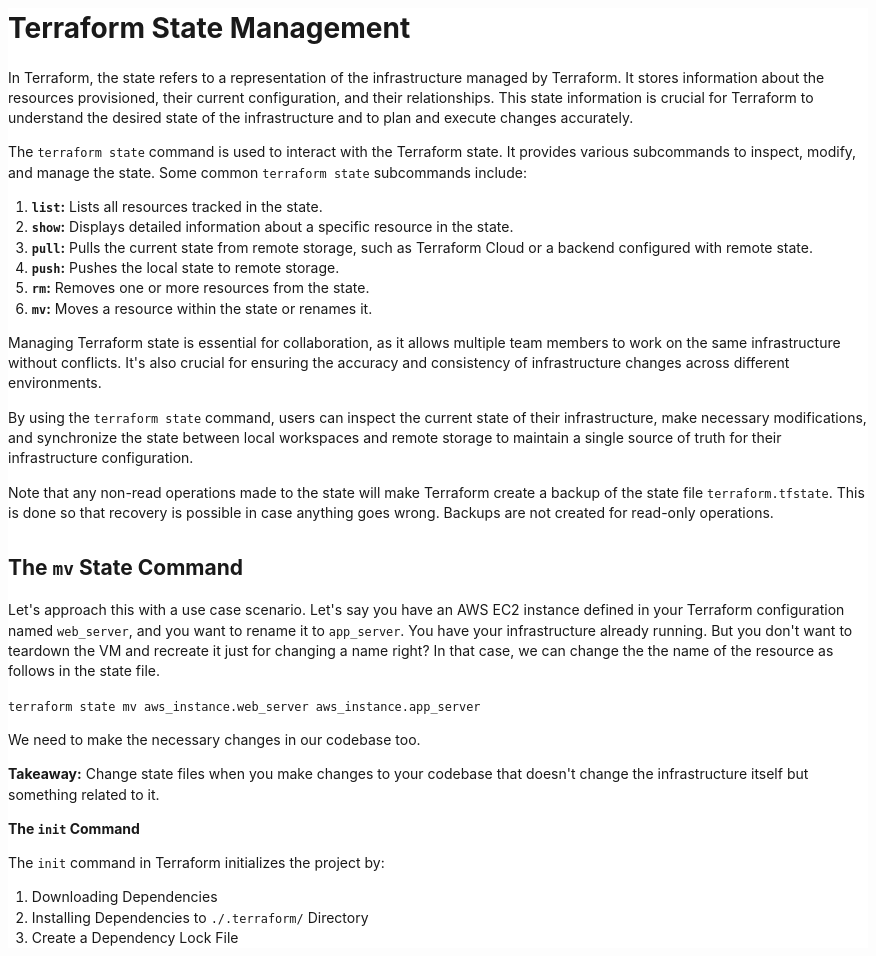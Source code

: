 # Terraform State Management

In Terraform, the state refers to a representation of the infrastructure managed by Terraform. It stores information about the resources provisioned, their current configuration, and their relationships. This state information is crucial for Terraform to understand the desired state of the infrastructure and to plan and execute changes accurately.

The `terraform state` command is used to interact with the Terraform state. It provides various subcommands to inspect, modify, and manage the state. Some common `terraform state` subcommands include:

1. **`list`:** Lists all resources tracked in the state.
2. **`show`:** Displays detailed information about a specific resource in the state.
3. **`pull`:** Pulls the current state from remote storage, such as Terraform Cloud or a backend configured with remote state.
4. **`push`:** Pushes the local state to remote storage.
5. **`rm`:** Removes one or more resources from the state.
6. **`mv`:** Moves a resource within the state or renames it.

Managing Terraform state is essential for collaboration, as it allows multiple team members to work on the same infrastructure without conflicts. It's also crucial for ensuring the accuracy and consistency of infrastructure changes across different environments.

By using the `terraform state` command, users can inspect the current state of their infrastructure, make necessary modifications, and synchronize the state between local workspaces and remote storage to maintain a single source of truth for their infrastructure configuration.

Note that any non-read operations made to the state will make Terraform create a backup of the state file `terraform.tfstate`. This is done so that recovery is possible in case anything goes wrong. Backups are not created for read-only operations.

## The `mv` State Command

Let's approach this with a use case scenario. Let's say you have an AWS EC2 instance defined in your Terraform configuration named `web_server`, and you want to rename it to `app_server`. You have your infrastructure already running. But you don't want to teardown the VM and recreate it just for changing a name right? In that case, we can change the the name of the resource as follows in the state file.

```bash
terraform state mv aws_instance.web_server aws_instance.app_server
```

We need to make the necessary changes in our codebase too.

**Takeaway:** Change state files when you make changes to your codebase that doesn't change the infrastructure itself but something related to it.

**The `init` Command**

The `init` command in Terraform initializes the project by:

1. Downloading Dependencies
2. Installing Dependencies to `./.terraform/` Directory
3. Create a Dependency Lock File
